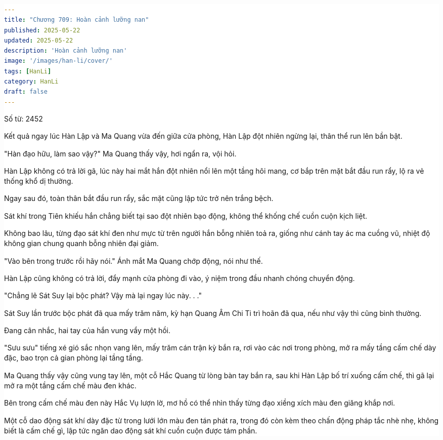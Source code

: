 ```yaml
---
title: "Chương 709: Hoàn cảnh lưỡng nan"
published: 2025-05-22
updated: 2025-05-22
description: 'Hoàn cảnh lưỡng nan'
image: '/images/han-li/cover/'
tags: [HanLi]
category: HanLi
draft: false
---
```


Số từ: 2452 










Kết quả ngay lúc Hàn Lập và Ma Quang vừa đến giữa cửa phòng, Hàn Lập đột nhiên ngừng lại, thân thể run lên bần bật.

"Hàn đạo hữu, làm sao vậy?" Ma Quang thấy vậy, hơi ngẩn ra, vội hỏi.

Hàn Lập không có trả lời gã, lúc này hai mắt hắn đột nhiên nổi lên một tầng hôi mang, cơ bắp trên mặt bắt đầu run rẩy, lộ ra vẻ thống khổ dị thường.

Ngay sau đó, toàn thân bắt đầu run rẩy, sắc mặt cũng lập tức trở nên trắng bệch.

Sát khí trong Tiên khiếu hắn chẳng biết tại sao đột nhiên bạo động, không thể khống chế cuồn cuộn kịch liệt.

Không bao lâu, từng đạo sát khí đen như mực từ trên người hắn bỗng nhiên toả ra, giống như cánh tay ác ma cuồng vũ, nhiệt độ không gian chung quanh bỗng nhiên đại giảm.

"Vào bên trong trước rồi hãy nói." Ánh mắt Ma Quang chớp động, nói như thế.

Hàn Lập cũng không có trả lời, đẩy mạnh cửa phòng đi vào, ý niệm trong đầu nhanh chóng chuyển động.

"Chẳng lẽ Sát Suy lại bộc phát? Vậy mà lại ngay lúc này. . ."

Sát Suy lần trước bộc phát đã qua mấy trăm năm, kỳ hạn Quang Âm Chi Ti trì hoãn đã qua, nếu như vậy thì cũng bình thường.

Đang cân nhắc, hai tay của hắn vung vẩy một hồi.

"Sưu sưu" tiếng xé gió sắc nhọn vang lên, mấy trăm cán trận kỳ bắn ra, rơi vào các nơi trong phòng, mở ra mấy tầng cấm chế dày đặc, bao trọn cả gian phòng lại tầng tầng.

Ma Quang thấy vậy cũng vung tay lên, một cỗ Hắc Quang từ lòng bàn tay bắn ra, sau khi Hàn Lập bố trí xuống cấm chế, thì gã lại mở ra một tầng cấm chế màu đen khác.

Bên trong cấm chế màu đen này Hắc Vụ lượn lờ, mơ hồ có thể nhìn thấy từng đạo xiềng xích màu đen giăng khắp nơi.

Một cỗ dao động sát khí dày đặc từ trong lưới lớn màu đen tán phát ra, trong đó còn kèm theo chấn động pháp tắc nhè nhẹ, không biết là cấm chế gì, lập tức ngăn dao động sát khí cuồn cuộn được tám phần.
